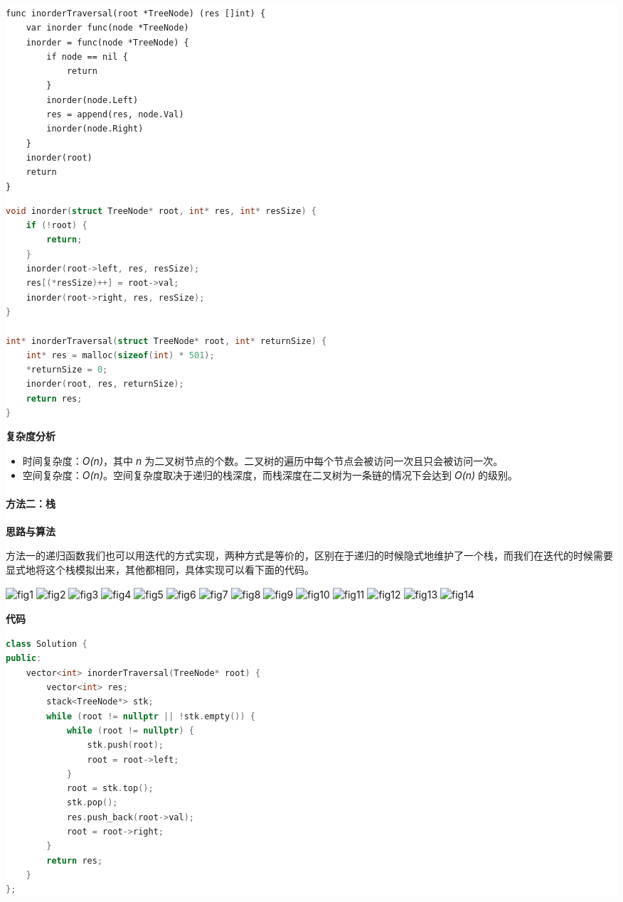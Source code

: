 ```Golang [sol1-Golang]
func inorderTraversal(root *TreeNode) (res []int) {
	var inorder func(node *TreeNode)
	inorder = func(node *TreeNode) {
		if node == nil {
			return
		}
		inorder(node.Left)
		res = append(res, node.Val)
		inorder(node.Right)
	}
	inorder(root)
	return
}
```

```C [sol1-C]
void inorder(struct TreeNode* root, int* res, int* resSize) {
    if (!root) {
        return;
    }
    inorder(root->left, res, resSize);
    res[(*resSize)++] = root->val;
    inorder(root->right, res, resSize);
}

int* inorderTraversal(struct TreeNode* root, int* returnSize) {
    int* res = malloc(sizeof(int) * 501);
    *returnSize = 0;
    inorder(root, res, returnSize);
    return res;
}
```

**复杂度分析**

- 时间复杂度：*O(n)*，其中 *n* 为二叉树节点的个数。二叉树的遍历中每个节点会被访问一次且只会被访问一次。
- 空间复杂度：*O(n)*。空间复杂度取决于递归的栈深度，而栈深度在二叉树为一条链的情况下会达到 *O(n)* 的级别。

#### 方法二：栈

**思路与算法**

方法一的递归函数我们也可以用迭代的方式实现，两种方式是等价的，区别在于递归的时候隐式地维护了一个栈，而我们在迭代的时候需要显式地将这个栈模拟出来，其他都相同，具体实现可以看下面的代码。

 ![fig1](https://assets.leetcode-cn.com/solution-static/94/1.png) ![fig2](https://assets.leetcode-cn.com/solution-static/94/2.png) ![fig3](https://assets.leetcode-cn.com/solution-static/94/3.png) ![fig4](https://assets.leetcode-cn.com/solution-static/94/4.png) ![fig5](https://assets.leetcode-cn.com/solution-static/94/5.png) ![fig6](https://assets.leetcode-cn.com/solution-static/94/6.png) ![fig7](https://assets.leetcode-cn.com/solution-static/94/7.png) ![fig8](https://assets.leetcode-cn.com/solution-static/94/8.png) ![fig9](https://assets.leetcode-cn.com/solution-static/94/9.png) ![fig10](https://assets.leetcode-cn.com/solution-static/94/10.png) ![fig11](https://assets.leetcode-cn.com/solution-static/94/11.png) ![fig12](https://assets.leetcode-cn.com/solution-static/94/12.png) ![fig13](https://assets.leetcode-cn.com/solution-static/94/13.png) ![fig14](https://assets.leetcode-cn.com/solution-static/94/14.png) 

**代码**

```C++ [sol2-C++]
class Solution {
public:
    vector<int> inorderTraversal(TreeNode* root) {
        vector<int> res;
        stack<TreeNode*> stk;
        while (root != nullptr || !stk.empty()) {
            while (root != nullptr) {
                stk.push(root);
                root = root->left;
            }
            root = stk.top();
            stk.pop();
            res.push_back(root->val);
            root = root->right;
        }
        return res;
    }
};
```